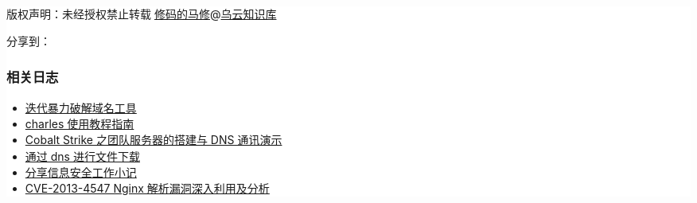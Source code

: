 版权声明：未经授权禁止转载 [修码的马修](http://drops.wooyun.org/author/修码的马修 "由 修码的马修 发布")@[乌云知识库](http://drops.wooyun.org)

分享到：

### 相关日志

*   [迭代暴力破解域名工具](http://drops.wooyun.org/tools/950)
*   [charles 使用教程指南](http://drops.wooyun.org/tips/2423)
*   [Cobalt Strike 之团队服务器的搭建与 DNS 通讯演示](http://drops.wooyun.org/tools/1475)
*   [通过 dns 进行文件下载](http://drops.wooyun.org/tools/1344)
*   [分享信息安全工作小记](http://drops.wooyun.org/tips/2945)
*   [CVE-2013-4547 Nginx 解析漏洞深入利用及分析](http://drops.wooyun.org/tips/2006)